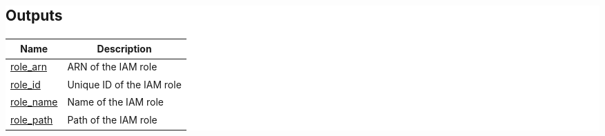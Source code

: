 ## Outputs

| Name | Description |
|------|-------------|
| <a name="output_role_arn"></a> [role\_arn](#output\_role\_arn) | ARN of the IAM role |
| <a name="output_role_id"></a> [role\_id](#output\_role\_id) | Unique ID of the IAM role |
| <a name="output_role_name"></a> [role\_name](#output\_role\_name) | Name of the IAM role |
| <a name="output_role_path"></a> [role\_path](#output\_role\_path) | Path of the IAM role |
